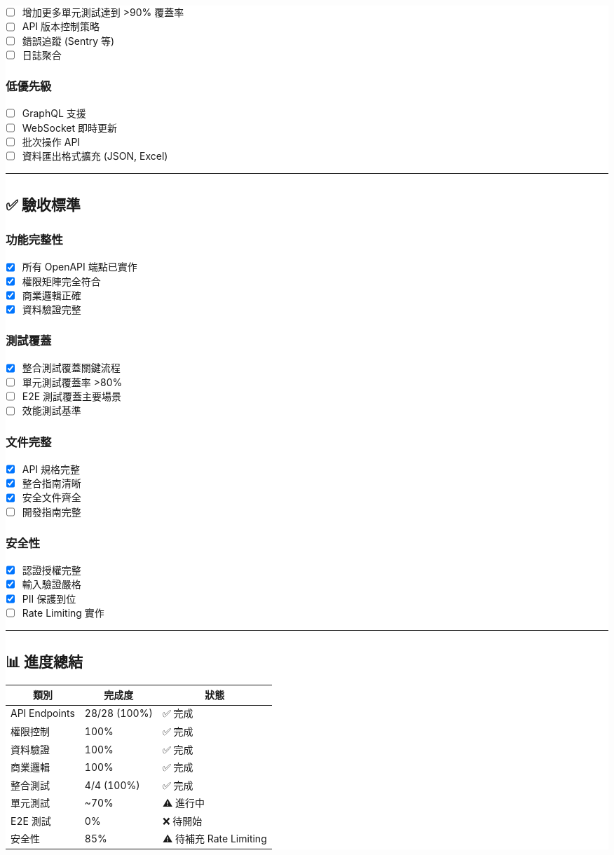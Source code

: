 - [ ] 增加更多單元測試達到 >90% 覆蓋率
- [ ] API 版本控制策略
- [ ] 錯誤追蹤 (Sentry 等)
- [ ] 日誌聚合

### 低優先級

- [ ] GraphQL 支援
- [ ] WebSocket 即時更新
- [ ] 批次操作 API
- [ ] 資料匯出格式擴充 (JSON, Excel)

---

## ✅ 驗收標準

### 功能完整性

- [x] 所有 OpenAPI 端點已實作
- [x] 權限矩陣完全符合
- [x] 商業邏輯正確
- [x] 資料驗證完整

### 測試覆蓋

- [x] 整合測試覆蓋關鍵流程
- [ ] 單元測試覆蓋率 >80%
- [ ] E2E 測試覆蓋主要場景
- [ ] 效能測試基準

### 文件完整

- [x] API 規格完整
- [x] 整合指南清晰
- [x] 安全文件齊全
- [ ] 開發指南完整

### 安全性

- [x] 認證授權完整
- [x] 輸入驗證嚴格
- [x] PII 保護到位
- [ ] Rate Limiting 實作

---

## 📊 進度總結

| 類別 | 完成度 | 狀態 |
|------|--------|------|
| API Endpoints | 28/28 (100%) | ✅ 完成 |
| 權限控制 | 100% | ✅ 完成 |
| 資料驗證 | 100% | ✅ 完成 |
| 商業邏輯 | 100% | ✅ 完成 |
| 整合測試 | 4/4 (100%) | ✅ 完成 |
| 單元測試 | ~70% | ⚠️ 進行中 |
| E2E 測試 | 0% | ❌ 待開始 |
| 安全性 | 85% | ⚠️ 待補充 Rate Limiting |